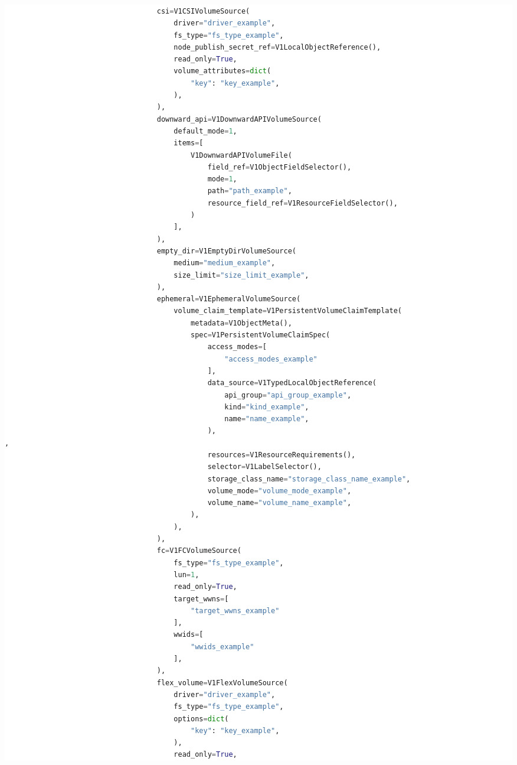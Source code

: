 ```python
                                    csi=V1CSIVolumeSource(
                                        driver="driver_example",
                                        fs_type="fs_type_example",
                                        node_publish_secret_ref=V1LocalObjectReference(),
                                        read_only=True,
                                        volume_attributes=dict(
                                            "key": "key_example",
                                        ),
                                    ),
                                    downward_api=V1DownwardAPIVolumeSource(
                                        default_mode=1,
                                        items=[
                                            V1DownwardAPIVolumeFile(
                                                field_ref=V1ObjectFieldSelector(),
                                                mode=1,
                                                path="path_example",
                                                resource_field_ref=V1ResourceFieldSelector(),
                                            )
                                        ],
                                    ),
                                    empty_dir=V1EmptyDirVolumeSource(
                                        medium="medium_example",
                                        size_limit="size_limit_example",
                                    ),
                                    ephemeral=V1EphemeralVolumeSource(
                                        volume_claim_template=V1PersistentVolumeClaimTemplate(
                                            metadata=V1ObjectMeta(),
                                            spec=V1PersistentVolumeClaimSpec(
                                                access_modes=[
                                                    "access_modes_example"
                                                ],
                                                data_source=V1TypedLocalObjectReference(
                                                    api_group="api_group_example",
                                                    kind="kind_example",
                                                    name="name_example",
                                                ),
,
                                                resources=V1ResourceRequirements(),
                                                selector=V1LabelSelector(),
                                                storage_class_name="storage_class_name_example",
                                                volume_mode="volume_mode_example",
                                                volume_name="volume_name_example",
                                            ),
                                        ),
                                    ),
                                    fc=V1FCVolumeSource(
                                        fs_type="fs_type_example",
                                        lun=1,
                                        read_only=True,
                                        target_wwns=[
                                            "target_wwns_example"
                                        ],
                                        wwids=[
                                            "wwids_example"
                                        ],
                                    ),
                                    flex_volume=V1FlexVolumeSource(
                                        driver="driver_example",
                                        fs_type="fs_type_example",
                                        options=dict(
                                            "key": "key_example",
                                        ),
                                        read_only=True,
```